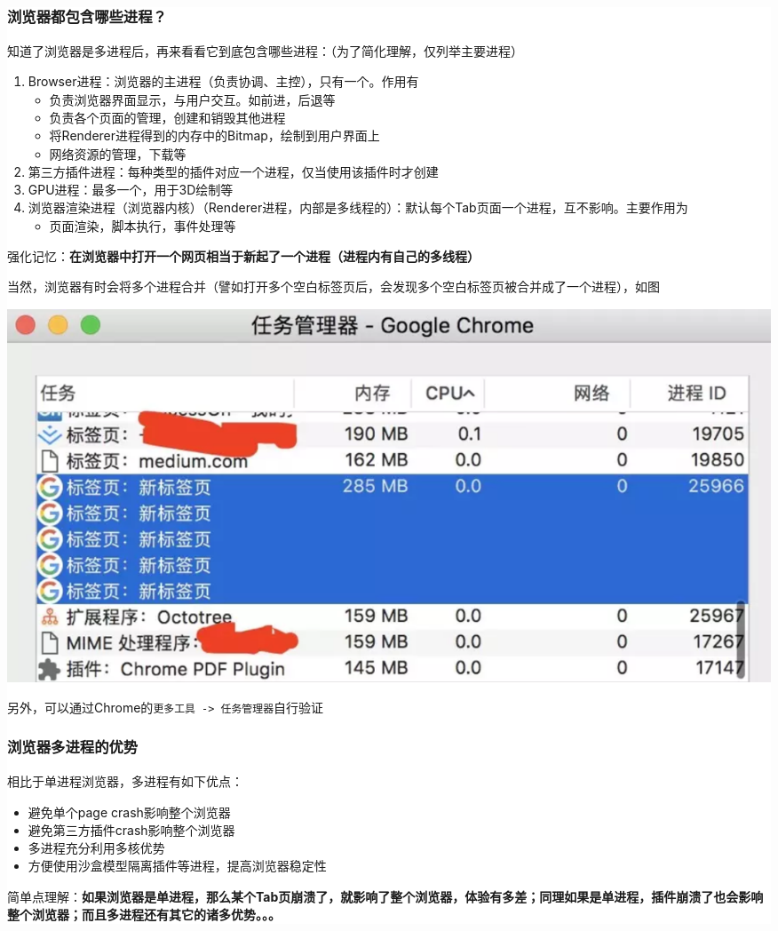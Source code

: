 ### 浏览器都包含哪些进程？

知道了浏览器是多进程后，再来看看它到底包含哪些进程：（为了简化理解，仅列举主要进程）

1. Browser进程：浏览器的主进程（负责协调、主控），只有一个。作用有
   - 负责浏览器界面显示，与用户交互。如前进，后退等
   - 负责各个页面的管理，创建和销毁其他进程
   - 将Renderer进程得到的内存中的Bitmap，绘制到用户界面上
   - 网络资源的管理，下载等
2. 第三方插件进程：每种类型的插件对应一个进程，仅当使用该插件时才创建
3. GPU进程：最多一个，用于3D绘制等
4. 浏览器渲染进程（浏览器内核）（Renderer进程，内部是多线程的）：默认每个Tab页面一个进程，互不影响。主要作用为
   - 页面渲染，脚本执行，事件处理等

强化记忆：**在浏览器中打开一个网页相当于新起了一个进程（进程内有自己的多线程）**

当然，浏览器有时会将多个进程合并（譬如打开多个空白标签页后，会发现多个空白标签页被合并成了一个进程），如图

![1558957774856](../../.vuepress/public/1558957774856.png)

另外，可以通过Chrome的`更多工具 -> 任务管理器`自行验证

### 浏览器多进程的优势

相比于单进程浏览器，多进程有如下优点：

- 避免单个page crash影响整个浏览器
- 避免第三方插件crash影响整个浏览器
- 多进程充分利用多核优势
- 方便使用沙盒模型隔离插件等进程，提高浏览器稳定性

简单点理解：**如果浏览器是单进程，那么某个Tab页崩溃了，就影响了整个浏览器，体验有多差；同理如果是单进程，插件崩溃了也会影响整个浏览器；而且多进程还有其它的诸多优势。。。**
